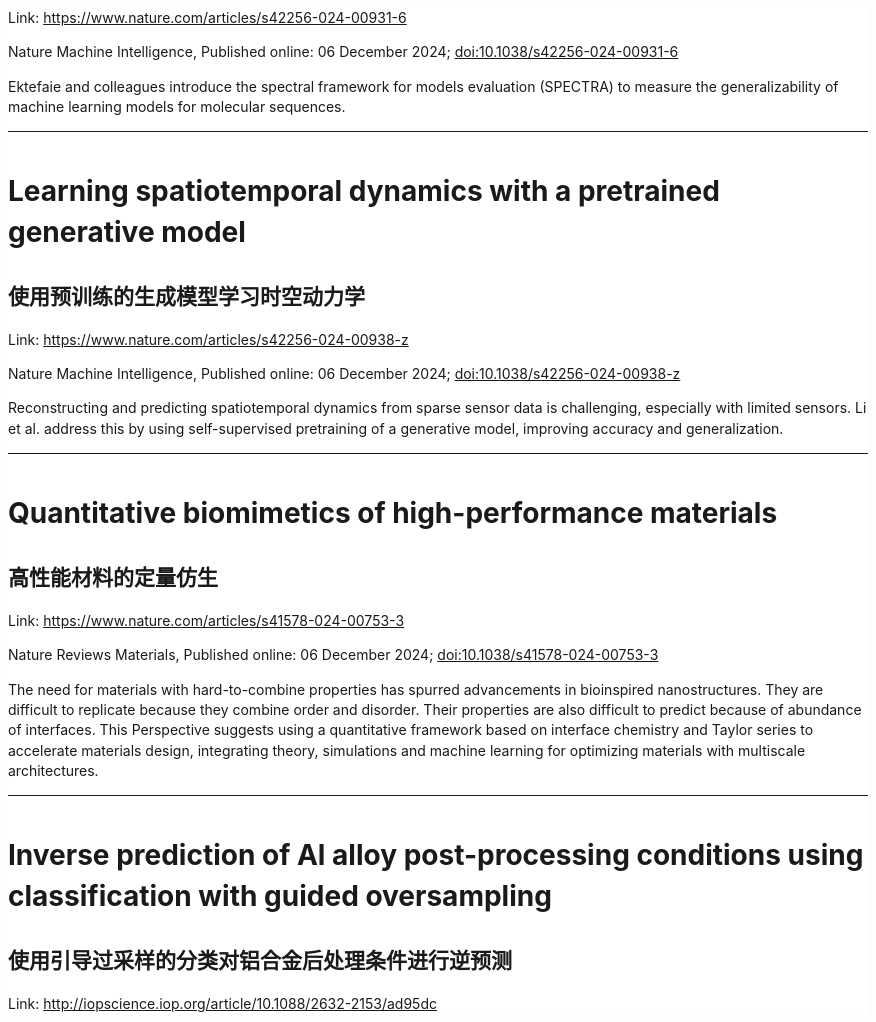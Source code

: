 Link: https://www.nature.com/articles/s42256-024-00931-6

<p>Nature Machine Intelligence, Published online: 06 December 2024; <a href="https://www.nature.com/articles/s42256-024-00931-6">doi:10.1038/s42256-024-00931-6</a></p>Ektefaie and colleagues introduce the spectral framework for models evaluation (SPECTRA) to measure the generalizability of machine learning models for molecular sequences.


---
# Learning spatiotemporal dynamics with a pretrained generative model

## 使用预训练的生成模型学习时空动力学

Link: https://www.nature.com/articles/s42256-024-00938-z

<p>Nature Machine Intelligence, Published online: 06 December 2024; <a href="https://www.nature.com/articles/s42256-024-00938-z">doi:10.1038/s42256-024-00938-z</a></p>Reconstructing and predicting spatiotemporal dynamics from sparse sensor data is challenging, especially with limited sensors. Li et al. address this by using self-supervised pretraining of a generative model, improving accuracy and generalization.


---
# Quantitative biomimetics of high-performance materials

## 高性能材料的定量仿生

Link: https://www.nature.com/articles/s41578-024-00753-3

<p>Nature Reviews Materials, Published online: 06 December 2024; <a href="https://www.nature.com/articles/s41578-024-00753-3">doi:10.1038/s41578-024-00753-3</a></p>The need for materials with hard-to-combine properties has spurred advancements in bioinspired nanostructures. They are difficult to replicate because they combine order and disorder. Their properties are also difficult to predict because of abundance of interfaces. This Perspective suggests using a quantitative framework based on interface chemistry and Taylor series to accelerate materials design, integrating theory, simulations and machine learning for optimizing materials with multiscale architectures.


---
# Inverse prediction of Al alloy post-processing conditions using classification with guided oversampling

## 使用引导过采样的分类对铝合金后处理条件进行逆预测

Link: http://iopscience.iop.org/article/10.1088/2632-2153/ad95dc
